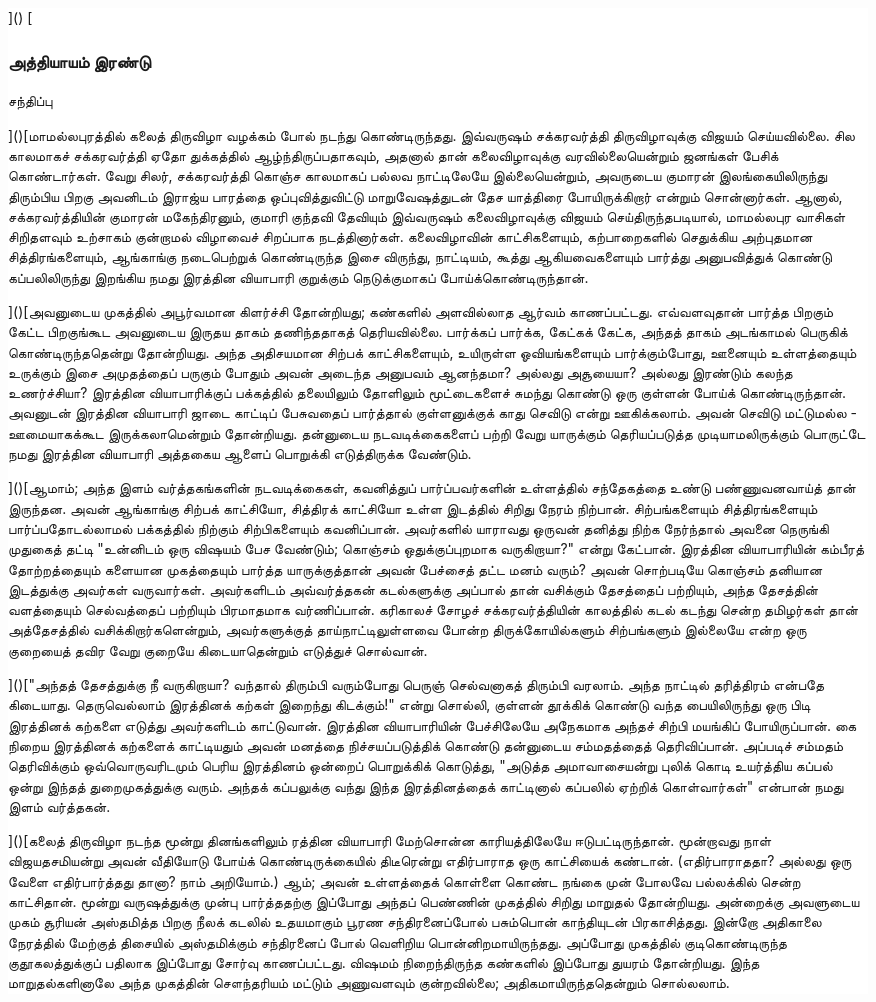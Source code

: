 ]() [
### அத்தியாயம் இரண்டு
சந்திப்பு

]()[மாமல்லபுரத்தில் கலைத் திருவிழா வழக்கம் போல் நடந்து கொண்டிருந்தது. இவ்வருஷம் சக்கரவர்த்தி திருவிழாவுக்கு விஜயம் செய்யவில்லை. சில காலமாகச் சக்கரவர்த்தி ஏதோ துக்கத்தில் ஆழ்ந்திருப்பதாகவும், அதனால் தான் கலைவிழாவுக்கு வரவில்லையென்றும் ஜனங்கள் பேசிக் கொண்டார்கள். வேறு சிலர், சக்கரவர்த்தி கொஞ்ச காலமாகப் பல்லவ நாட்டிலேயே இல்லையென்றும், அவருடைய குமாரன் இலங்கையிலிருந்து திரும்பிய பிறகு அவனிடம் இராஜ்ய பாரத்தை ஒப்புவித்துவிட்டு மாறுவேஷத்துடன் தேச யாத்திரை போயிருக்கிறார் என்றும் சொன்னார்கள். ஆனால், சக்கரவர்த்தியின் குமாரன் மகேந்திரனும், குமாரி குந்தவி தேவியும் இவ்வருஷம் கலைவிழாவுக்கு விஜயம் செய்திருந்தபடியால், மாமல்லபுர வாசிகள் சிறிதளவும் உற்சாகம் குன்றாமல் விழாவைச் சிறப்பாக நடத்தினார்கள். கலைவிழாவின் காட்சிகளையும், கற்பாறைகளில் செதுக்கிய அற்புதமான சித்திரங்களையும், ஆங்காங்கு நடைபெற்றுக் கொண்டிருந்த இசை விருந்து, நாட்டியம், கூத்து ஆகியவைகளையும் பார்த்து அனுபவித்துக் கொண்டு கப்பலிலிருந்து இறங்கிய நமது இரத்தின வியாபாரி குறுக்கும் நெடுக்குமாகப் போய்க்கொண்டிருந்தான்.

]()[அவனுடைய முகத்தில் அபூர்வமான கிளர்ச்சி தோன்றியது; கண்களில் அளவில்லாத ஆர்வம் காணப்பட்டது. எவ்வளவுதான் பார்த்த பிறகும் கேட்ட பிறகுங்கூட அவனுடைய இருதய தாகம் தணிந்ததாகத் தெரியவில்லை. பார்க்கப் பார்க்க, கேட்கக் கேட்க, அந்தத் தாகம் அடங்காமல் பெருகிக் கொண்டிருந்ததென்று தோன்றியது. அந்த அதிசயமான சிற்பக் காட்சிகளையும், உயிருள்ள ஓவியங்களையும் பார்க்கும்போது, ஊனையும் உள்ளத்தையும் உருக்கும் இசை அமுதத்தைப் பருகும் போதும் அவன் அடைந்த அனுபவம் ஆனந்தமா? அல்லது அசூயையா? அல்லது இரண்டும் கலந்த உணர்ச்சியா? இரத்தின வியாபாரிக்குப் பக்கத்தில் தலையிலும் தோளிலும் மூட்டைகளைச் சுமந்து கொண்டு ஒரு குள்ளன் போய்க் கொண்டிருந்தான். அவனுடன் இரத்தின வியாபாரி ஜாடை காட்டிப் பேசுவதைப் பார்த்தால் குள்ளனுக்குக் காது செவிடு என்று ஊகிக்கலாம். அவன் செவிடு மட்டுமல்ல - ஊமையாகக்கூட இருக்கலாமென்றும் தோன்றியது. தன்னுடைய நடவடிக்கைகளைப் பற்றி வேறு யாருக்கும் தெரியப்படுத்த முடியாமலிருக்கும் பொருட்டே நமது இரத்தின வியாபாரி அத்தகைய ஆளைப் பொறுக்கி எடுத்திருக்க வேண்டும்.

]()[ஆமாம்; அந்த இளம் வர்த்தகங்களின் நடவடிக்கைகள், கவனித்துப் பார்ப்பவர்களின் உள்ளத்தில் சந்தேகத்தை உண்டு பண்ணுவனவாய்த் தான் இருந்தன. அவன் ஆங்காங்கு சிற்பக் காட்சியோ, சித்திரக் காட்சியோ உள்ள இடத்தில் சிறிது நேரம் நிற்பான். சிற்பங்களையும் சித்திரங்களையும் பார்ப்பதோடல்லாமல் பக்கத்தில் நிற்கும் சிற்பிகளையும் கவனிப்பான். அவர்களில் யாராவது ஒருவன் தனித்து நிற்க நேர்ந்தால் அவனை நெருங்கி முதுகைத் தட்டி "உன்னிடம் ஒரு விஷயம் பேச வேண்டும்; கொஞ்சம் ஒதுக்குப்புறமாக வருகிறாயா?" என்று கேட்பான். இரத்தின வியாபாரியின் கம்பீரத் தோற்றத்தையும் களையான முகத்தையும் பார்த்த யாருக்குத்தான் அவன் பேச்சைத் தட்ட மனம் வரும்? அவன் சொற்படியே கொஞ்சம் தனியான இடத்துக்கு அவர்கள் வருவார்கள். அவர்களிடம் அவ்வர்த்தகன் கடல்களுக்கு அப்பால் தான் வசிக்கும் தேசத்தைப் பற்றியும், அந்த தேசத்தின் வளத்தையும் செல்வத்தைப் பற்றியும் பிரமாதமாக வர்ணிப்பான். கரிகாலச் சோழச் சக்கரவர்த்தியின் காலத்தில் கடல் கடந்து சென்ற தமிழர்கள் தான் அத்தேசத்தில் வசிக்கிறார்களென்றும், அவர்களுக்குத் தாய்நாட்டிலுள்ளவை போன்ற திருக்கோயில்களும் சிற்பங்களும் இல்லையே என்ற ஒரு குறையைத் தவிர வேறு குறையே கிடையாதென்றும் எடுத்துச் சொல்வான்.

]()["அந்தத் தேசத்துக்கு நீ வருகிறாயா? வந்தால் திரும்பி வரும்போது பெருஞ் செல்வனாகத் திரும்பி வரலாம். அந்த நாட்டில் தரித்திரம் என்பதே கிடையாது. தெருவெல்லாம் இரத்தினக் கற்கள் இறைந்து கிடக்கும்!" என்று சொல்லி, குள்ளன் தூக்கிக் கொண்டு வந்த பையிலிருந்து ஒரு பிடி இரத்தினக் கற்களை எடுத்து அவர்களிடம் காட்டுவான். இரத்தின வியாபாரியின் பேச்சிலேயே அநேகமாக அந்தச் சிற்பி மயங்கிப் போயிருப்பான். கை நிறைய இரத்தினக் கற்களைக் காட்டியதும் அவன் மனத்தை நிச்சயப்படுத்திக் கொண்டு தன்னுடைய சம்மதத்தைத் தெரிவிப்பான். அப்படிச் சம்மதம் தெரிவிக்கும் ஒவ்வொருவரிடமும் பெரிய இரத்தினம் ஒன்றைப் பொறுக்கிக் கொடுத்து, "அடுத்த அமாவாசையன்று புலிக் கொடி உயர்த்திய கப்பல் ஒன்று இந்தத் துறைமுகத்துக்கு வரும். அந்தக் கப்பலுக்கு வந்து இந்த இரத்தினத்தைக் காட்டினால் கப்பலில் ஏற்றிக் கொள்வார்கள்" என்பான் நமது இளம் வர்த்தகன்.

]()[கலைத் திருவிழா நடந்த மூன்று தினங்களிலும் ரத்தின வியாபாரி மேற்சொன்ன காரியத்திலேயே ஈடுபட்டிருந்தான். மூன்றாவது நாள் விஜயதசமியன்று அவன் வீதியோடு போய்க் கொண்டிருக்கையில் திடீரென்று எதிர்பாராத ஒரு காட்சியைக் கண்டான். (எதிர்பாராததா? அல்லது ஒரு வேளை எதிர்பார்த்தது தானா? நாம் அறியோம்.) ஆம்; அவன் உள்ளத்தைக் கொள்ளை கொண்ட நங்கை முன் போலவே பல்லக்கில் சென்ற காட்சிதான். மூன்று வருஷத்துக்கு முன்பு பார்த்ததற்கு இப்போது அந்தப் பெண்ணின் முகத்தில் சிறிது மாறுதல் தோன்றியது. அன்றைக்கு அவளுடைய முகம் சூரியன் அஸ்தமித்த பிறகு நீலக் கடலில் உதயமாகும் பூரண சந்திரனைப்போல் பசும்பொன் காந்தியுடன் பிரகாசித்தது. இன்றோ அதிகாலை நேரத்தில் மேற்குத் திசையில் அஸ்தமிக்கும் சந்திரனைப் போல் வெளிறிய பொன்னிறமாயிருந்தது. அப்போது முகத்தில் குடிகொண்டிருந்த குதூகலத்துக்குப் பதிலாக இப்போது சோர்வு காணப்பட்டது. விஷமம் நிறைந்திருந்த கண்களில் இப்போது துயரம் தோன்றியது. இந்த மாறுதல்களினாலே அந்த முகத்தின் சௌந்தரியம் மட்டும் அணுவளவும் குன்றவில்லை; அதிகமாயிருந்ததென்றும் சொல்லலாம்.
